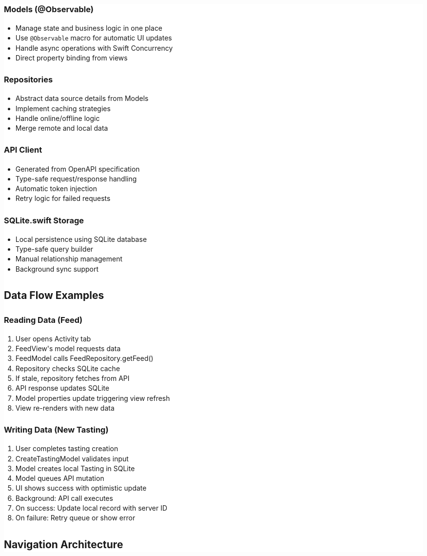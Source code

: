 ### Models (@Observable)
- Manage state and business logic in one place
- Use `@Observable` macro for automatic UI updates
- Handle async operations with Swift Concurrency
- Direct property binding from views

### Repositories
- Abstract data source details from Models
- Implement caching strategies
- Handle online/offline logic
- Merge remote and local data

### API Client
- Generated from OpenAPI specification
- Type-safe request/response handling
- Automatic token injection
- Retry logic for failed requests

### SQLite.swift Storage
- Local persistence using SQLite database
- Type-safe query builder
- Manual relationship management
- Background sync support

## Data Flow Examples

### Reading Data (Feed)
1. User opens Activity tab
2. FeedView's model requests data
3. FeedModel calls FeedRepository.getFeed()
4. Repository checks SQLite cache
5. If stale, repository fetches from API
6. API response updates SQLite
7. Model properties update triggering view refresh
8. View re-renders with new data

### Writing Data (New Tasting)
1. User completes tasting creation
2. CreateTastingModel validates input
3. Model creates local Tasting in SQLite
4. Model queues API mutation
5. UI shows success with optimistic update
6. Background: API call executes
7. On success: Update local record with server ID
8. On failure: Retry queue or show error

## Navigation Architecture
